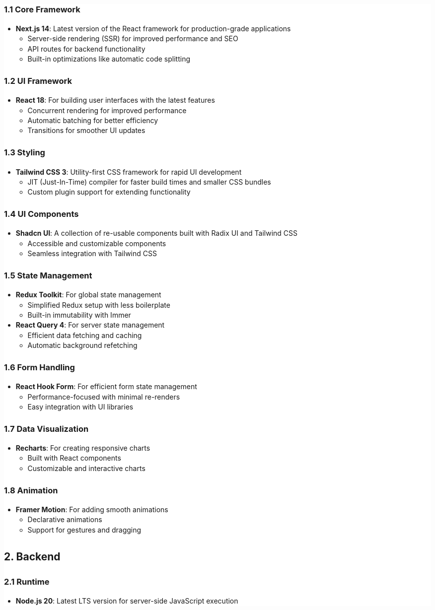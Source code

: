 ### 1.1 Core Framework
- **Next.js 14**: Latest version of the React framework for production-grade applications
  - Server-side rendering (SSR) for improved performance and SEO
  - API routes for backend functionality
  - Built-in optimizations like automatic code splitting

### 1.2 UI Framework
- **React 18**: For building user interfaces with the latest features
  - Concurrent rendering for improved performance
  - Automatic batching for better efficiency
  - Transitions for smoother UI updates

### 1.3 Styling
- **Tailwind CSS 3**: Utility-first CSS framework for rapid UI development
  - JIT (Just-In-Time) compiler for faster build times and smaller CSS bundles
  - Custom plugin support for extending functionality

### 1.4 UI Components
- **Shadcn UI**: A collection of re-usable components built with Radix UI and Tailwind CSS
  - Accessible and customizable components
  - Seamless integration with Tailwind CSS

### 1.5 State Management
- **Redux Toolkit**: For global state management
  - Simplified Redux setup with less boilerplate
  - Built-in immutability with Immer
- **React Query 4**: For server state management
  - Efficient data fetching and caching
  - Automatic background refetching

### 1.6 Form Handling
- **React Hook Form**: For efficient form state management
  - Performance-focused with minimal re-renders
  - Easy integration with UI libraries

### 1.7 Data Visualization
- **Recharts**: For creating responsive charts
  - Built with React components
  - Customizable and interactive charts

### 1.8 Animation
- **Framer Motion**: For adding smooth animations
  - Declarative animations
  - Support for gestures and dragging

## 2. Backend

### 2.1 Runtime
- **Node.js 20**: Latest LTS version for server-side JavaScript execution

